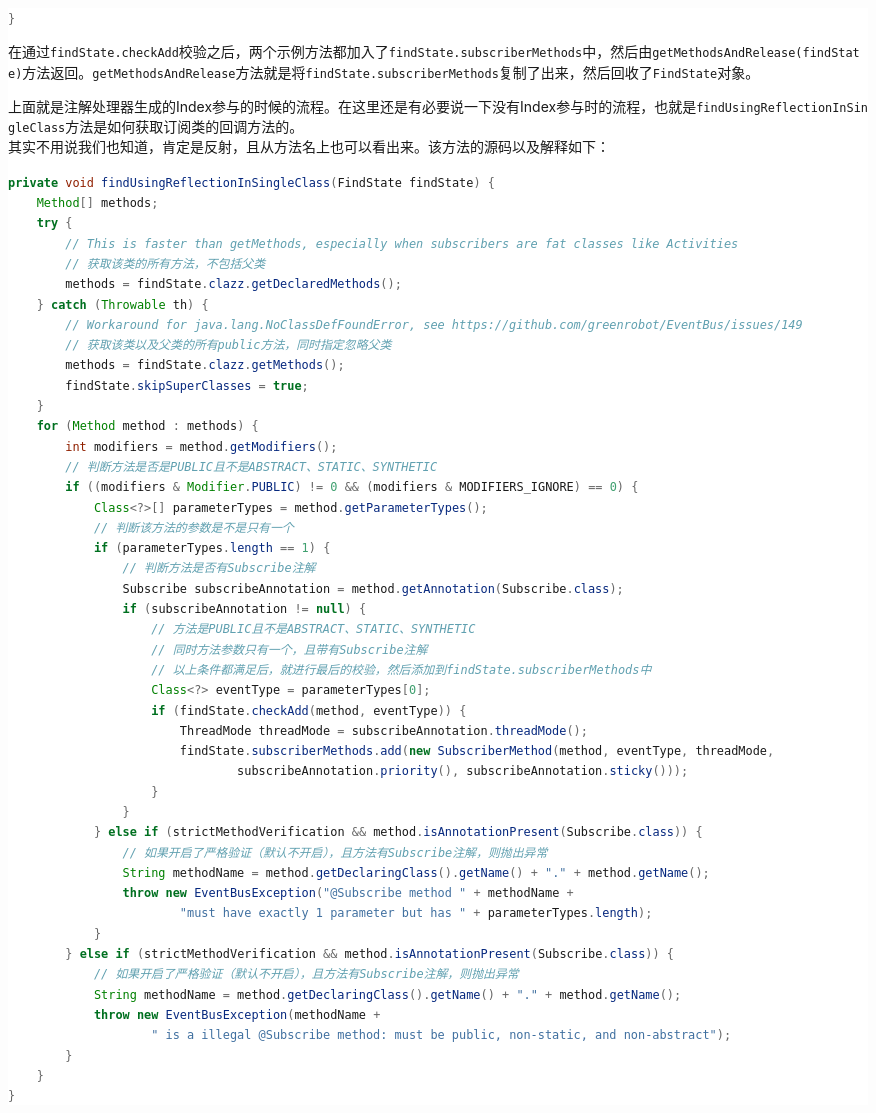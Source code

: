 ```java
}
```

在通过`findState.checkAdd`校验之后，两个示例方法都加入了`findState.subscriberMethods`中，然后由`getMethodsAndRelease(findState)`方法返回。`getMethodsAndRelease`方法就是将`findState.subscriberMethods`复制了出来，然后回收了`FindState`对象。

上面就是注解处理器生成的Index参与的时候的流程。在这里还是有必要说一下没有Index参与时的流程，也就是`findUsingReflectionInSingleClass`方法是如何获取订阅类的回调方法的。  
其实不用说我们也知道，肯定是反射，且从方法名上也可以看出来。该方法的源码以及解释如下：

```java
private void findUsingReflectionInSingleClass(FindState findState) {
    Method[] methods;
    try {
        // This is faster than getMethods, especially when subscribers are fat classes like Activities
        // 获取该类的所有方法，不包括父类
        methods = findState.clazz.getDeclaredMethods();
    } catch (Throwable th) {
        // Workaround for java.lang.NoClassDefFoundError, see https://github.com/greenrobot/EventBus/issues/149
        // 获取该类以及父类的所有public方法，同时指定忽略父类
        methods = findState.clazz.getMethods();
        findState.skipSuperClasses = true;
    }
    for (Method method : methods) {
        int modifiers = method.getModifiers();
        // 判断方法是否是PUBLIC且不是ABSTRACT、STATIC、SYNTHETIC
        if ((modifiers & Modifier.PUBLIC) != 0 && (modifiers & MODIFIERS_IGNORE) == 0) {
            Class<?>[] parameterTypes = method.getParameterTypes();
            // 判断该方法的参数是不是只有一个
            if (parameterTypes.length == 1) {
                // 判断方法是否有Subscribe注解
                Subscribe subscribeAnnotation = method.getAnnotation(Subscribe.class);
                if (subscribeAnnotation != null) {
                    // 方法是PUBLIC且不是ABSTRACT、STATIC、SYNTHETIC
                    // 同时方法参数只有一个，且带有Subscribe注解
                    // 以上条件都满足后，就进行最后的校验，然后添加到findState.subscriberMethods中
                    Class<?> eventType = parameterTypes[0];
                    if (findState.checkAdd(method, eventType)) {
                        ThreadMode threadMode = subscribeAnnotation.threadMode();
                        findState.subscriberMethods.add(new SubscriberMethod(method, eventType, threadMode,
                                subscribeAnnotation.priority(), subscribeAnnotation.sticky()));
                    }
                }
            } else if (strictMethodVerification && method.isAnnotationPresent(Subscribe.class)) {
                // 如果开启了严格验证（默认不开启），且方法有Subscribe注解，则抛出异常
                String methodName = method.getDeclaringClass().getName() + "." + method.getName();
                throw new EventBusException("@Subscribe method " + methodName +
                        "must have exactly 1 parameter but has " + parameterTypes.length);
            }
        } else if (strictMethodVerification && method.isAnnotationPresent(Subscribe.class)) {
            // 如果开启了严格验证（默认不开启），且方法有Subscribe注解，则抛出异常
            String methodName = method.getDeclaringClass().getName() + "." + method.getName();
            throw new EventBusException(methodName +
                    " is a illegal @Subscribe method: must be public, non-static, and non-abstract");
        }
    }
}
```
